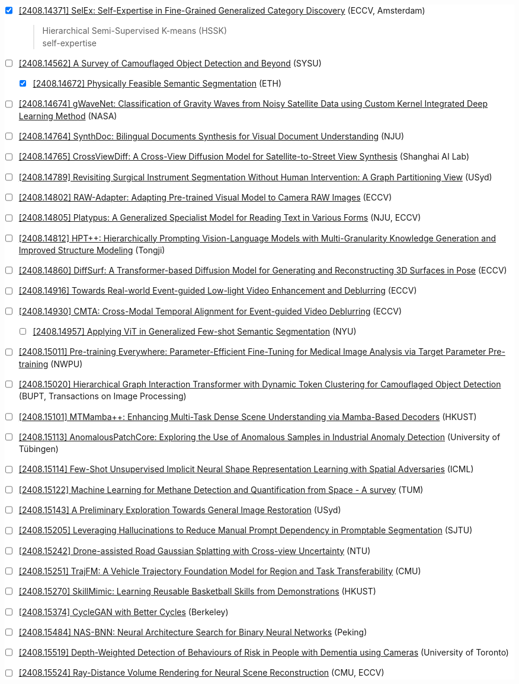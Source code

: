   - [x] [\[2408.14371\] SelEx: Self-Expertise in Fine-Grained Generalized Category Discovery](https://arxiv.org/abs/2408.14371) (ECCV, Amsterdam)
    > Hierarchical Semi-Supervised K-means (HSSK)  
    > self-expertise  

- [ ] [\[2408.14562\] A Survey of Camouflaged Object Detection and Beyond](https://arxiv.org/abs/2408.14562) (SYSU)
  
  - [x] [\[2408.14672\] Physically Feasible Semantic Segmentation](https://arxiv.org/abs/2408.14672) (ETH)

- [ ] [\[2408.14674\] gWaveNet: Classification of Gravity Waves from Noisy Satellite Data using Custom Kernel Integrated Deep Learning Method](https://arxiv.org/abs/2408.14674) (NASA)
- [ ] [\[2408.14764\] SynthDoc: Bilingual Documents Synthesis for Visual Document Understanding](https://arxiv.org/abs/2408.14764) (NJU)
- [ ] [\[2408.14765\] CrossViewDiff: A Cross-View Diffusion Model for Satellite-to-Street View Synthesis](https://arxiv.org/abs/2408.14765) (Shanghai AI Lab)
- [ ] [\[2408.14789\] Revisiting Surgical Instrument Segmentation Without Human Intervention: A Graph Partitioning View](https://arxiv.org/abs/2408.14789) (USyd)
- [ ] [\[2408.14802\] RAW-Adapter: Adapting Pre-trained Visual Model to Camera RAW Images](https://arxiv.org/abs/2408.14802) (ECCV)
- [ ] [\[2408.14805\] Platypus: A Generalized Specialist Model for Reading Text in Various Forms](https://arxiv.org/abs/2408.14805) (NJU, ECCV)
- [ ] [\[2408.14812\] HPT++: Hierarchically Prompting Vision-Language Models with Multi-Granularity Knowledge Generation and Improved Structure Modeling](https://arxiv.org/abs/2408.14812) (Tongji)
- [ ] [\[2408.14860\] DiffSurf: A Transformer-based Diffusion Model for Generating and Reconstructing 3D Surfaces in Pose](https://arxiv.org/abs/2408.14860) (ECCV)
- [ ] [\[2408.14916\] Towards Real-world Event-guided Low-light Video Enhancement and Deblurring](https://arxiv.org/abs/2408.14916) (ECCV)
- [ ] [\[2408.14930\] CMTA: Cross-Modal Temporal Alignment for Event-guided Video Deblurring](https://arxiv.org/abs/2408.14930) (ECCV)
  
  - [ ] [\[2408.14957\] Applying ViT in Generalized Few-shot Semantic Segmentation](https://arxiv.org/abs/2408.14957) (NYU)

- [ ] [\[2408.15011\] Pre-training Everywhere: Parameter-Efficient Fine-Tuning for Medical Image Analysis via Target Parameter Pre-training](https://arxiv.org/abs/2408.15011) (NWPU)
- [ ] [\[2408.15020\] Hierarchical Graph Interaction Transformer with Dynamic Token Clustering for Camouflaged Object Detection](https://arxiv.org/abs/2408.15020) (BUPT, Transactions on Image Processing)
- [ ] [\[2408.15101\] MTMamba++: Enhancing Multi-Task Dense Scene Understanding via Mamba-Based Decoders](https://arxiv.org/abs/2408.15101) (HKUST)
- [ ] [\[2408.15113\] AnomalousPatchCore: Exploring the Use of Anomalous Samples in Industrial Anomaly Detection](https://arxiv.org/abs/2408.15113) (University of Tübingen)
- [ ] [\[2408.15114\] Few-Shot Unsupervised Implicit Neural Shape Representation Learning with Spatial Adversaries](https://arxiv.org/abs/2408.15114) (ICML)
- [ ] [\[2408.15122\] Machine Learning for Methane Detection and Quantification from Space - A survey](https://arxiv.org/abs/2408.15122) (TUM)
- [ ] [\[2408.15143\] A Preliminary Exploration Towards General Image Restoration](https://arxiv.org/abs/2408.15143) (USyd)
- [ ] [\[2408.15205\] Leveraging Hallucinations to Reduce Manual Prompt Dependency in Promptable Segmentation](https://arxiv.org/abs/2408.15205) (SJTU)
- [ ] [\[2408.15242\] Drone-assisted Road Gaussian Splatting with Cross-view Uncertainty](https://arxiv.org/abs/2408.15242) (NTU)
- [ ] [\[2408.15251\] TrajFM: A Vehicle Trajectory Foundation Model for Region and Task Transferability](https://arxiv.org/abs/2408.15251) (CMU)
- [ ] [\[2408.15270\] SkillMimic: Learning Reusable Basketball Skills from Demonstrations](https://arxiv.org/abs/2408.15270) (HKUST)
- [ ] [\[2408.15374\] CycleGAN with Better Cycles](https://arxiv.org/abs/2408.15374) (Berkeley)
- [ ] [\[2408.15484\] NAS-BNN: Neural Architecture Search for Binary Neural Networks](https://arxiv.org/abs/2408.15484) (Peking)
- [ ] [\[2408.15519\] Depth-Weighted Detection of Behaviours of Risk in People with Dementia using Cameras](https://arxiv.org/abs/2408.15519) (University of Toronto)
- [ ] [\[2408.15524\] Ray-Distance Volume Rendering for Neural Scene Reconstruction](https://arxiv.org/abs/2408.15524) (CMU, ECCV)